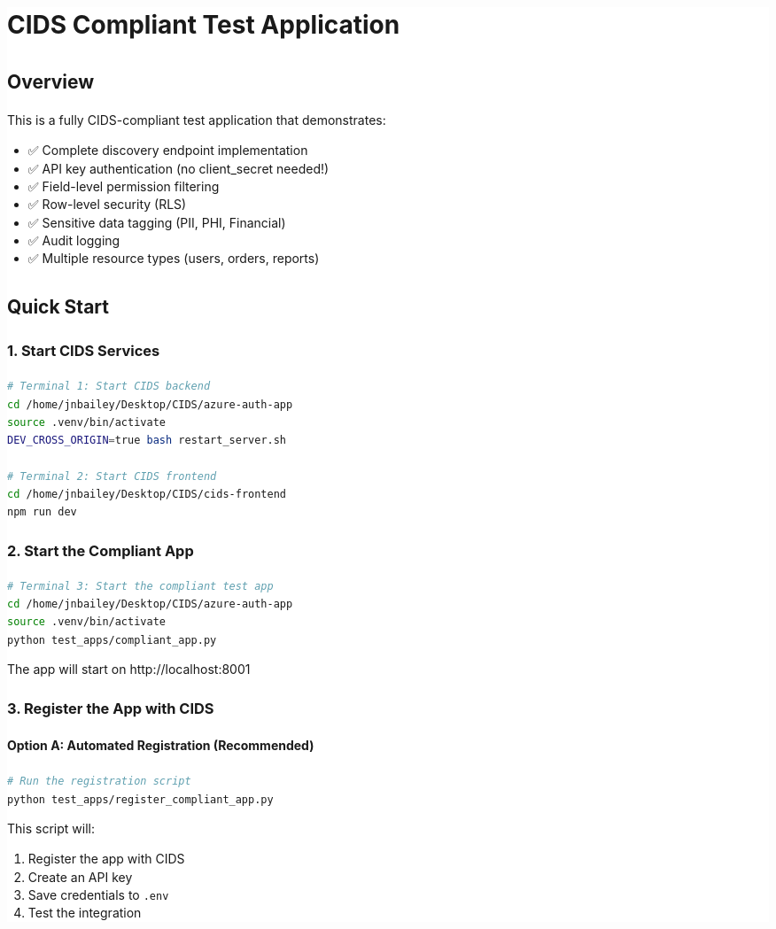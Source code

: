 # CIDS Compliant Test Application

## Overview

This is a fully CIDS-compliant test application that demonstrates:
- ✅ Complete discovery endpoint implementation
- ✅ API key authentication (no client_secret needed!)
- ✅ Field-level permission filtering
- ✅ Row-level security (RLS)
- ✅ Sensitive data tagging (PII, PHI, Financial)
- ✅ Audit logging
- ✅ Multiple resource types (users, orders, reports)

## Quick Start

### 1. Start CIDS Services

```bash
# Terminal 1: Start CIDS backend
cd /home/jnbailey/Desktop/CIDS/azure-auth-app
source .venv/bin/activate
DEV_CROSS_ORIGIN=true bash restart_server.sh

# Terminal 2: Start CIDS frontend
cd /home/jnbailey/Desktop/CIDS/cids-frontend
npm run dev
```

### 2. Start the Compliant App

```bash
# Terminal 3: Start the compliant test app
cd /home/jnbailey/Desktop/CIDS/azure-auth-app
source .venv/bin/activate
python test_apps/compliant_app.py
```

The app will start on http://localhost:8001

### 3. Register the App with CIDS

#### Option A: Automated Registration (Recommended)

```bash
# Run the registration script
python test_apps/register_compliant_app.py
```

This script will:
1. Register the app with CIDS
2. Create an API key
3. Save credentials to `.env`
4. Test the integration
